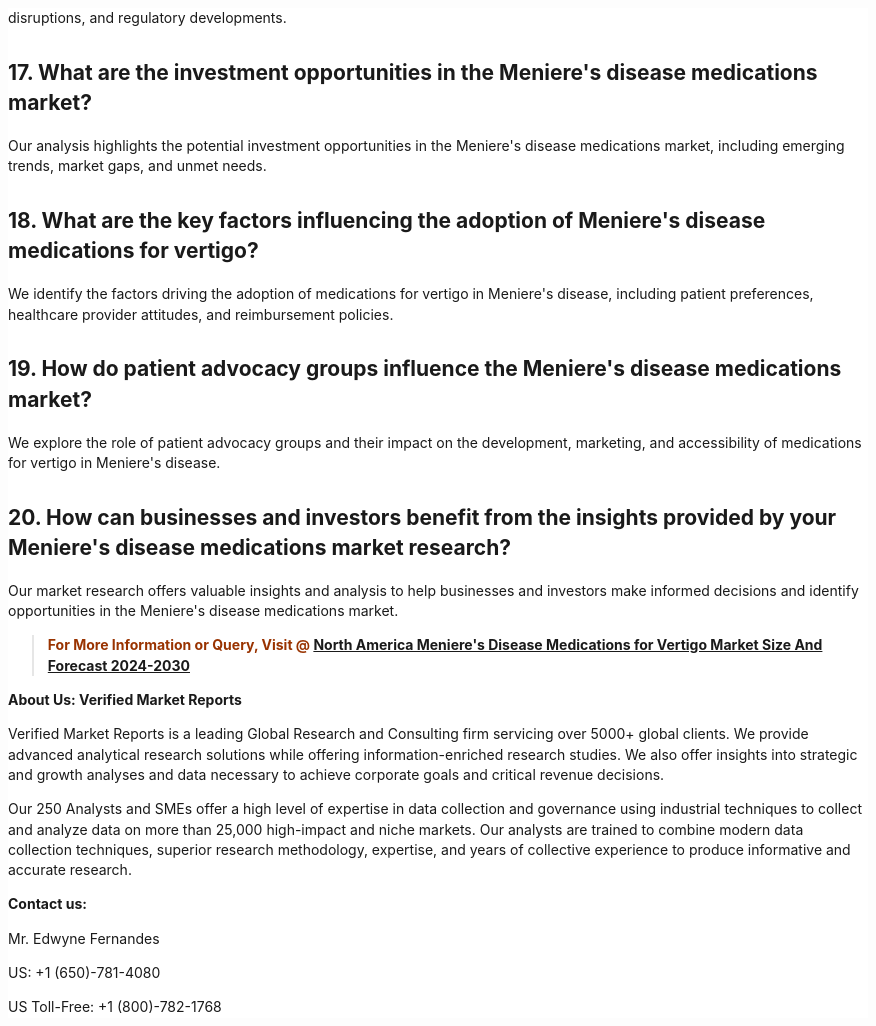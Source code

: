disruptions, and regulatory developments.</p><h2>17. What are the investment opportunities in the Meniere's disease medications market?</div><div></h2><p>Our analysis highlights the potential investment opportunities in the Meniere's disease medications market, including emerging trends, market gaps, and unmet needs.</p><h2>18. What are the key factors influencing the adoption of Meniere's disease medications for vertigo?</div><div></h2><p>We identify the factors driving the adoption of medications for vertigo in Meniere's disease, including patient preferences, healthcare provider attitudes, and reimbursement policies.</p><h2>19. How do patient advocacy groups influence the Meniere's disease medications market?</div><div></h2><p>We explore the role of patient advocacy groups and their impact on the development, marketing, and accessibility of medications for vertigo in Meniere's disease.</p><h2>20. How can businesses and investors benefit from the insights provided by your Meniere's disease medications market research?</div><div></h2><p>Our market research offers valuable insights and analysis to help businesses and investors make informed decisions and identify opportunities in the Meniere's disease medications market.</p></body></html></p><blockquote><p><span style="color: #993300;"><strong>For More Information or Query, Visit @ <a href="https://www.verifiedmarketreports.com/product/meniere-s-disease-medications-for-vertigo-market/">North America Meniere's Disease Medications for Vertigo Market Size And Forecast 2024-2030</a></strong></span></p></blockquote><p><strong>About Us: Verified Market Reports</strong></p><p>Verified Market Reports is a leading Global Research and Consulting firm servicing over 5000+ global clients. We provide advanced analytical research solutions while offering information-enriched research studies. We also offer insights into strategic and growth analyses and data necessary to achieve corporate goals and critical revenue decisions.</p><p>Our 250 Analysts and SMEs offer a high level of expertise in data collection and governance using industrial techniques to collect and analyze data on more than 25,000 high-impact and niche markets. Our analysts are trained to combine modern data collection techniques, superior research methodology, expertise, and years of collective experience to produce informative and accurate research.</p><p><strong>Contact us:</strong></p><p>Mr. Edwyne Fernandes</p><p>US: +1 (650)-781-4080</p><p>US Toll-Free: +1 (800)-782-1768</p>
